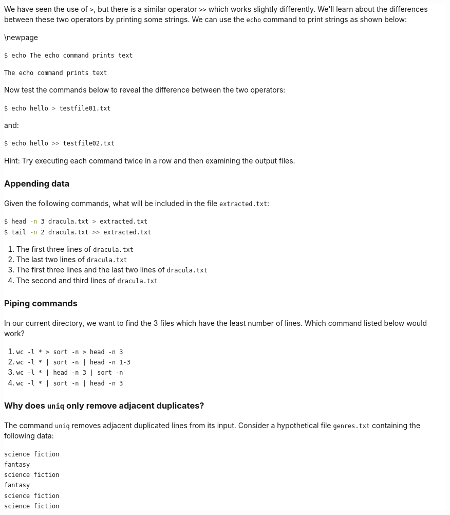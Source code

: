 We have seen the use of `>`, but there is a similar operator `>>` which works slightly differently.
We'll learn about the differences between these two operators by printing some strings.
We can use the `echo` command to print strings as shown below:

\newpage

```bash
$ echo The echo command prints text
```

```text
The echo command prints text
```

Now test the commands below to reveal the difference between the two operators:

```bash
$ echo hello > testfile01.txt
```

and:

```bash
$ echo hello >> testfile02.txt
```

Hint: Try executing each command twice in a row and then examining the output files.

### Appending data 

Given the following commands,
what will be included in the file `extracted.txt`:

```bash
$ head -n 3 dracula.txt > extracted.txt
$ tail -n 2 dracula.txt >> extracted.txt
```

1. The first three lines of `dracula.txt`
2. The last two lines of `dracula.txt`
3. The first three lines and the last two lines of `dracula.txt`
4. The second and third lines of `dracula.txt`

### Piping commands 

In our current directory, we want to find the 3 files which have the least number of
lines. Which command listed below would work?

1. `wc -l * > sort -n > head -n 3`
2. `wc -l * | sort -n | head -n 1-3`
3. `wc -l * | head -n 3 | sort -n`
4. `wc -l * | sort -n | head -n 3`

### Why does `uniq` only remove adjacent duplicates? 

The command `uniq` removes adjacent duplicated lines from its input.
Consider a hypothetical file `genres.txt` containing the following data:

```text
science fiction
fantasy
science fiction
fantasy
science fiction
science fiction
```
